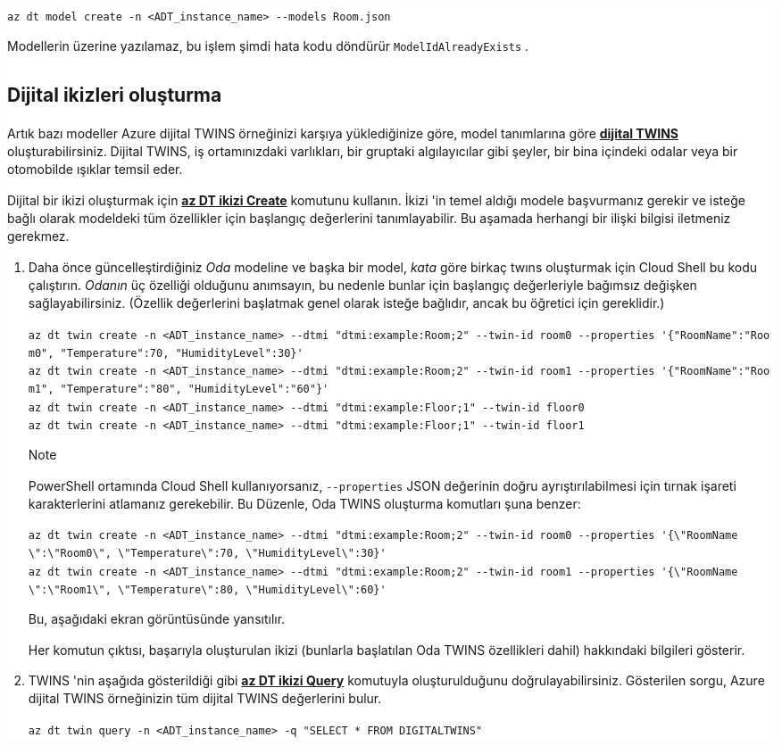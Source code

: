```azurecli-interactive
az dt model create -n <ADT_instance_name> --models Room.json
```

Modellerin üzerine yazılamaz, bu işlem şimdi hata kodu döndürür `ModelIdAlreadyExists` .

## <a name="create-digital-twins"></a>Dijital ikizleri oluşturma

Artık bazı modeller Azure dijital TWINS örneğinizi karşıya yüklediğinize göre, model tanımlarına göre [**dijital TWINS**](concepts-twins-graph.md) oluşturabilirsiniz. Dijital TWINS, iş ortamınızdaki varlıkları, bir gruptaki algılayıcılar gibi şeyler, bir bina içindeki odalar veya bir otomobilde ışıklar temsil eder. 

Dijital bir ikizi oluşturmak için [**az DT ikizi Create**](/cli/azure/dt/twin#az_dt_twin_create) komutunu kullanın. İkizi 'in temel aldığı modele başvurmanız gerekir ve isteğe bağlı olarak modeldeki tüm özellikler için başlangıç değerlerini tanımlayabilir. Bu aşamada herhangi bir ilişki bilgisi iletmeniz gerekmez.

1. Daha önce güncelleştirdiğiniz *Oda* modeline ve başka bir model, *kata* göre birkaç twıns oluşturmak için Cloud Shell bu kodu çalıştırın. *Odanın* üç özelliği olduğunu anımsayın, bu nedenle bunlar için başlangıç değerleriyle bağımsız değişken sağlayabilirsiniz. (Özellik değerlerini başlatmak genel olarak isteğe bağlıdır, ancak bu öğretici için gereklidir.)

    ```azurecli-interactive
    az dt twin create -n <ADT_instance_name> --dtmi "dtmi:example:Room;2" --twin-id room0 --properties '{"RoomName":"Room0", "Temperature":70, "HumidityLevel":30}'
    az dt twin create -n <ADT_instance_name> --dtmi "dtmi:example:Room;2" --twin-id room1 --properties '{"RoomName":"Room1", "Temperature":"80", "HumidityLevel":"60"}'
    az dt twin create -n <ADT_instance_name> --dtmi "dtmi:example:Floor;1" --twin-id floor0
    az dt twin create -n <ADT_instance_name> --dtmi "dtmi:example:Floor;1" --twin-id floor1
    ```

    >[!NOTE]
    > PowerShell ortamında Cloud Shell kullanıyorsanız, `--properties` JSON değerinin doğru ayrıştırılabilmesi için tırnak işareti karakterlerini atlamanız gerekebilir. Bu Düzenle, Oda TWINS oluşturma komutları şuna benzer:
    >
    > ```azurecli-interactive
    > az dt twin create -n <ADT_instance_name> --dtmi "dtmi:example:Room;2" --twin-id room0 --properties '{\"RoomName\":\"Room0\", \"Temperature\":70, \"HumidityLevel\":30}'
    > az dt twin create -n <ADT_instance_name> --dtmi "dtmi:example:Room;2" --twin-id room1 --properties '{\"RoomName\":\"Room1\", \"Temperature\":80, \"HumidityLevel\":60}'
    > ```
    > Bu, aşağıdaki ekran görüntüsünde yansıtılır.
    
    Her komutun çıktısı, başarıyla oluşturulan ikizi (bunlarla başlatılan Oda TWINS özellikleri dahil) hakkındaki bilgileri gösterir.

1. TWINS 'nin aşağıda gösterildiği gibi [**az DT ikizi Query**](/cli/azure/dt/twin#az_dt_twin_query) komutuyla oluşturulduğunu doğrulayabilirsiniz. Gösterilen sorgu, Azure dijital TWINS örneğinizin tüm dijital TWINS değerlerini bulur.
    
    ```azurecli-interactive
    az dt twin query -n <ADT_instance_name> -q "SELECT * FROM DIGITALTWINS"
    ```
    